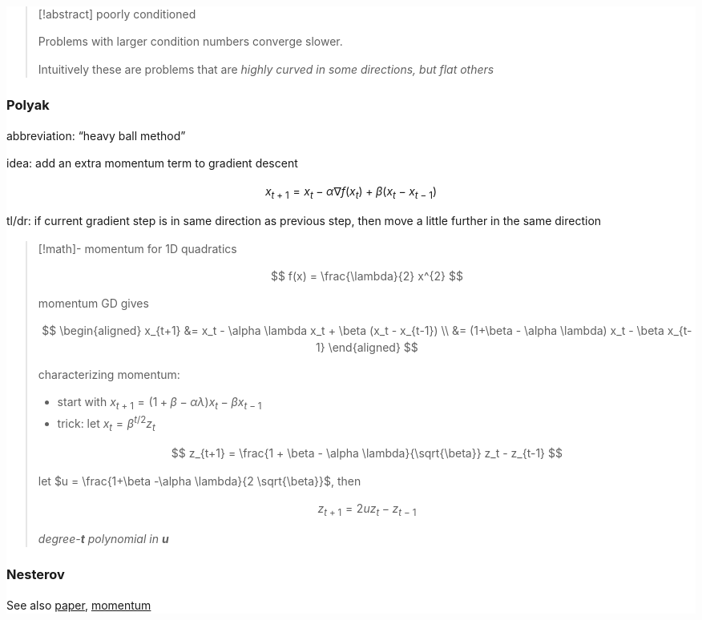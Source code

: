 > [!abstract] poorly conditioned
>
> Problems with larger condition numbers converge slower.
>
> Intuitively these are problems that are _highly curved in some directions, but flat others_

### Polyak

abbreviation: “heavy ball method”

idea: add an extra momentum term to gradient descent

$$
x_{t+1} = x_t - \alpha \nabla f(x_t) + \beta (x_t - x_{t-1})
$$

tl/dr: if current gradient step is in same direction as previous step, then move a little further in the same direction

> [!math]- momentum for 1D quadratics
>
> $$
> f(x) = \frac{\lambda}{2} x^{2}
> $$
>
> momentum GD gives
>
> $$
> \begin{aligned} x_{t+1} &= x_t - \alpha \lambda x_t + \beta (x_t - x_{t-1}) \\ &= (1+\beta - \alpha \lambda) x_t - \beta x_{t-1} \end{aligned}
> $$
>
> characterizing momentum:
>
> - start with $x_{t+1} = (1+\beta -\alpha \lambda) x_t - \beta x_{t-1}$
> - trick: let $x_t = \beta^{t/2}z_t$
>
> $$
> z_{t+1} = \frac{1 + \beta - \alpha \lambda}{\sqrt{\beta}} z_t - z_{t-1}
> $$
>
> let $u = \frac{1+\beta -\alpha \lambda}{2 \sqrt{\beta}}$, then
>
> $$
> z_{t+1} = 2 u z_t - z_{t-1}
> $$
>
> _degree-$\textbf{t}$ polynomial in $\textbf{u}$_

### Nesterov



See also [paper](http://www.cs.toronto.edu/%7Ehinton/absps/momentum.pdf), [momentum](https://aarnphm.xyz/thoughts/optimization/../../thoughts/Nesterov-momentum/../../thoughts/optimization#momentum)
